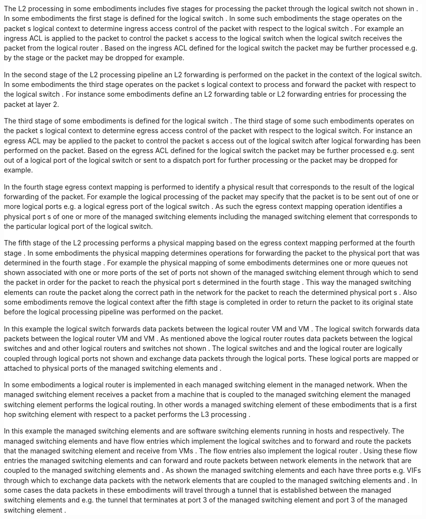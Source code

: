 The L2 processing in some embodiments includes five stages for processing the packet through the logical switch not shown in . In some embodiments the first stage is defined for the logical switch . In some such embodiments the stage operates on the packet s logical context to determine ingress access control of the packet with respect to the logical switch . For example an ingress ACL is applied to the packet to control the packet s access to the logical switch when the logical switch receives the packet from the logical router . Based on the ingress ACL defined for the logical switch the packet may be further processed e.g. by the stage or the packet may be dropped for example.

In the second stage of the L2 processing pipeline an L2 forwarding is performed on the packet in the context of the logical switch. In some embodiments the third stage operates on the packet s logical context to process and forward the packet with respect to the logical switch . For instance some embodiments define an L2 forwarding table or L2 forwarding entries for processing the packet at layer 2.

The third stage of some embodiments is defined for the logical switch . The third stage of some such embodiments operates on the packet s logical context to determine egress access control of the packet with respect to the logical switch. For instance an egress ACL may be applied to the packet to control the packet s access out of the logical switch after logical forwarding has been performed on the packet. Based on the egress ACL defined for the logical switch the packet may be further processed e.g. sent out of a logical port of the logical switch or sent to a dispatch port for further processing or the packet may be dropped for example.

In the fourth stage egress context mapping is performed to identify a physical result that corresponds to the result of the logical forwarding of the packet. For example the logical processing of the packet may specify that the packet is to be sent out of one or more logical ports e.g. a logical egress port of the logical switch . As such the egress context mapping operation identifies a physical port s of one or more of the managed switching elements including the managed switching element that corresponds to the particular logical port of the logical switch.

The fifth stage of the L2 processing performs a physical mapping based on the egress context mapping performed at the fourth stage . In some embodiments the physical mapping determines operations for forwarding the packet to the physical port that was determined in the fourth stage . For example the physical mapping of some embodiments determines one or more queues not shown associated with one or more ports of the set of ports not shown of the managed switching element through which to send the packet in order for the packet to reach the physical port s determined in the fourth stage . This way the managed switching elements can route the packet along the correct path in the network for the packet to reach the determined physical port s . Also some embodiments remove the logical context after the fifth stage is completed in order to return the packet to its original state before the logical processing pipeline was performed on the packet.

In this example the logical switch forwards data packets between the logical router VM and VM . The logical switch forwards data packets between the logical router VM and VM . As mentioned above the logical router routes data packets between the logical switches and and other logical routers and switches not shown . The logical switches and and the logical router are logically coupled through logical ports not shown and exchange data packets through the logical ports. These logical ports are mapped or attached to physical ports of the managed switching elements and .

In some embodiments a logical router is implemented in each managed switching element in the managed network. When the managed switching element receives a packet from a machine that is coupled to the managed switching element the managed switching element performs the logical routing. In other words a managed switching element of these embodiments that is a first hop switching element with respect to a packet performs the L3 processing .

In this example the managed switching elements and are software switching elements running in hosts and respectively. The managed switching elements and have flow entries which implement the logical switches and to forward and route the packets that the managed switching element and receive from VMs . The flow entries also implement the logical router . Using these flow entries the managed switching elements and can forward and route packets between network elements in the network that are coupled to the managed switching elements and . As shown the managed switching elements and each have three ports e.g. VIFs through which to exchange data packets with the network elements that are coupled to the managed switching elements and . In some cases the data packets in these embodiments will travel through a tunnel that is established between the managed switching elements and e.g. the tunnel that terminates at port 3 of the managed switching element and port 3 of the managed switching element .
